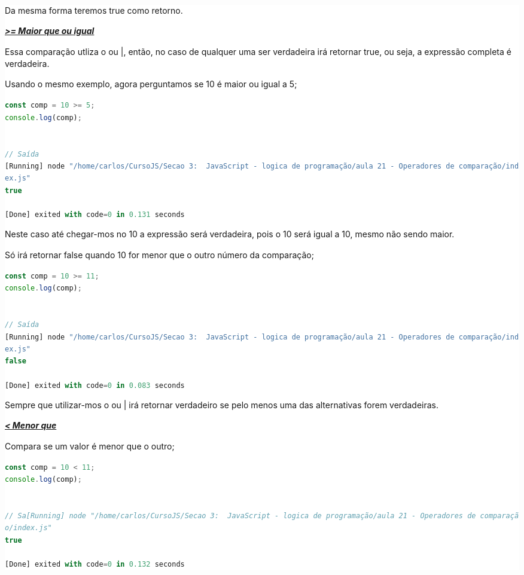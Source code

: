 Da mesma forma teremos true como retorno.

***<u>\>= Maior que ou igual</u>***

Essa comparação utliza o ou |, então, no caso de qualquer uma ser verdadeira irá retornar true, ou seja, a expressão completa é verdadeira.

Usando o mesmo exemplo, agora perguntamos se 10 é maior ou igual a 5;

```js
const comp = 10 >= 5;
console.log(comp);


// Saída
[Running] node "/home/carlos/CursoJS/Secao 3:  JavaScript - logica de programação/aula 21 - Operadores de comparação/index.js"
true

[Done] exited with code=0 in 0.131 seconds
```

Neste caso até chegar-mos no 10 a expressão será verdadeira, pois o 10 será igual a 10, mesmo não sendo maior.

Só irá retornar false quando 10 for menor que o outro número da comparação;

```js
const comp = 10 >= 11;
console.log(comp);


// Saída
[Running] node "/home/carlos/CursoJS/Secao 3:  JavaScript - logica de programação/aula 21 - Operadores de comparação/index.js"
false

[Done] exited with code=0 in 0.083 seconds
```

Sempre que utilizar-mos o ou | irá retornar verdadeiro se pelo menos uma das alternativas forem verdadeiras.

***<u>\< Menor que</u>***

Compara se um valor é menor que o outro;

```js
const comp = 10 < 11;
console.log(comp);


// Sa[Running] node "/home/carlos/CursoJS/Secao 3:  JavaScript - logica de programação/aula 21 - Operadores de comparação/index.js"
true

[Done] exited with code=0 in 0.132 seconds

```

